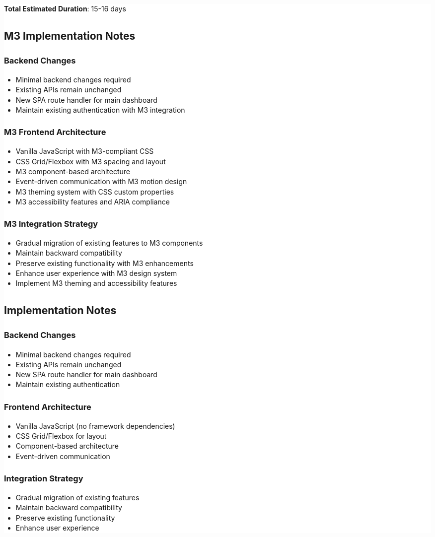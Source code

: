 **Total Estimated Duration**: 15-16 days

## M3 Implementation Notes

### Backend Changes
- Minimal backend changes required
- Existing APIs remain unchanged
- New SPA route handler for main dashboard
- Maintain existing authentication with M3 integration

### M3 Frontend Architecture
- Vanilla JavaScript with M3-compliant CSS
- CSS Grid/Flexbox with M3 spacing and layout
- M3 component-based architecture
- Event-driven communication with M3 motion design
- M3 theming system with CSS custom properties
- M3 accessibility features and ARIA compliance

### M3 Integration Strategy
- Gradual migration of existing features to M3 components
- Maintain backward compatibility
- Preserve existing functionality with M3 enhancements
- Enhance user experience with M3 design system
- Implement M3 theming and accessibility features

## Implementation Notes

### Backend Changes
- Minimal backend changes required
- Existing APIs remain unchanged
- New SPA route handler for main dashboard
- Maintain existing authentication

### Frontend Architecture
- Vanilla JavaScript (no framework dependencies)
- CSS Grid/Flexbox for layout
- Component-based architecture
- Event-driven communication

### Integration Strategy
- Gradual migration of existing features
- Maintain backward compatibility
- Preserve existing functionality
- Enhance user experience

